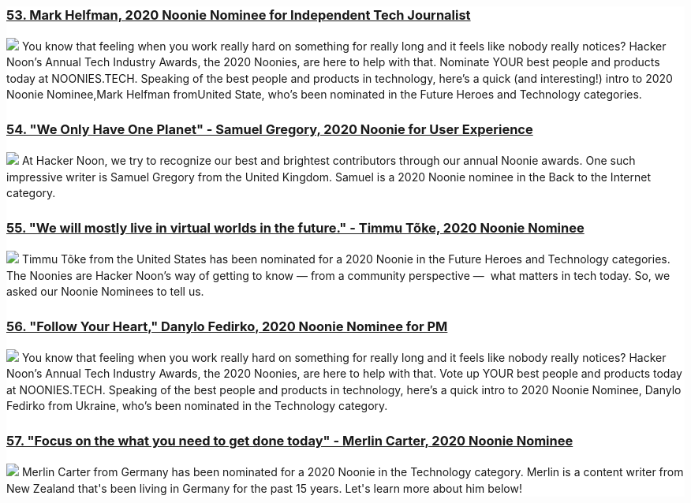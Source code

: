 ### [53. Mark Helfman, 2020 Noonie Nominee for Independent Tech Journalist](https://hackernoon.com/mark-helfman-2020-noonie-nominee-for-blockchain-1si3xl6)
![](https://firebasestorage.googleapis.com/v0/b/hackernoon-app.appspot.com/o/images%2FJTw2M3rQabaxNg3EFoNIxjmC1ZB3-t3f3x0y.jpeg?alt=media&token=65bcb861-ec55-48c8-9836-8c74c21b90a9)
You know that feeling when you work really hard on something for really long and it feels like nobody really notices? Hacker Noon’s Annual Tech Industry Awards, the 2020 Noonies, are here to help with that. Nominate YOUR best people and products today at NOONIES.TECH. Speaking of the best people and products in technology, here’s a quick (and interesting!) intro to 2020 Noonie Nominee,Mark Helfman fromUnited State, who’s been nominated in the Future Heroes and Technology categories.

### [54. "We Only Have One Planet" - Samuel Gregory, 2020 Noonie for User Experience](https://hackernoon.com/we-only-have-one-planet-samuel-gregory-2020-noonie-for-user-experience-2g2e3uze)
![](https://firebasestorage.googleapis.com/v0/b/hackernoon-app.appspot.com/o/images%2FugoTV1vwcgR4mN8MMDUUN4vt6p02-pd1y3uou.jpeg?alt=media&token=01650185-6d62-4ec2-9698-162accf40bab)
At Hacker Noon, we try to recognize our best and brightest contributors through our annual Noonie awards. One such impressive writer is Samuel Gregory from the United Kingdom. Samuel is a 2020 Noonie nominee in the Back to the Internet category. 

### [55. "We will mostly live in virtual worlds in the future." - Timmu Tõke, 2020 Noonie Nominee](https://hackernoon.com/we-will-mostly-live-in-virtual-worlds-in-the-future-timmu-toke-2020-noonie-nominee-9q303tht)
![](https://firebasestorage.googleapis.com/v0/b/hackernoon-app.appspot.com/o/images%2FugoTV1vwcgR4mN8MMDUUN4vt6p02-f82r3t19.jpeg?alt=media&token=c979f499-2043-4172-9244-7bf12d4c1ec0)
Timmu Tõke from the United States has been nominated for a 2020 Noonie in the Future Heroes and Technology categories. The Noonies are Hacker Noon’s way of getting to know — from a community perspective —  what matters in tech today. So, we asked our Noonie Nominees to tell us.

### [56. "Follow Your Heart," Danylo Fedirko, 2020 Noonie Nominee for PM](https://hackernoon.com/follow-your-heart-danylo-fedirko-2020-noonie-nominee-for-pm-9b2r3t3e)
![](https://firebasestorage.googleapis.com/v0/b/hackernoon-app.appspot.com/o/images%2FHrzvBX6xNSVZBKImURJl23sRwcQ2-sp2l3t71.jpeg?alt=media&token=b409858d-72d3-4936-a287-b6aa3b2f148f)
You know that feeling when you work really hard on something for really long and it feels like nobody really notices? Hacker Noon’s Annual Tech Industry Awards, the 2020 Noonies, are here to help with that.  Vote up YOUR best people and products today at NOONIES.TECH. Speaking of the best people and products in technology, here’s a quick intro to 2020 Noonie Nominee, Danylo Fedirko from Ukraine, who’s been nominated in the Technology category.

### [57. "Focus on the what you need to get done today" - Merlin Carter, 2020 Noonie Nominee](https://hackernoon.com/focus-on-the-what-you-need-to-get-done-today-merlin-carter-2020-noonie-nominee-9s213u2k)
![](https://firebasestorage.googleapis.com/v0/b/hackernoon-app.appspot.com/o/images%2FugoTV1vwcgR4mN8MMDUUN4vt6p02-kn1l3uov.jpeg?alt=media&token=b45c4ac7-86b3-4208-82b3-f3147db90e0c)
Merlin Carter from Germany has been nominated for a 2020 Noonie in the Technology category. Merlin is a content writer from New Zealand that's been living in Germany for the past 15 years. Let's learn more about him below!
